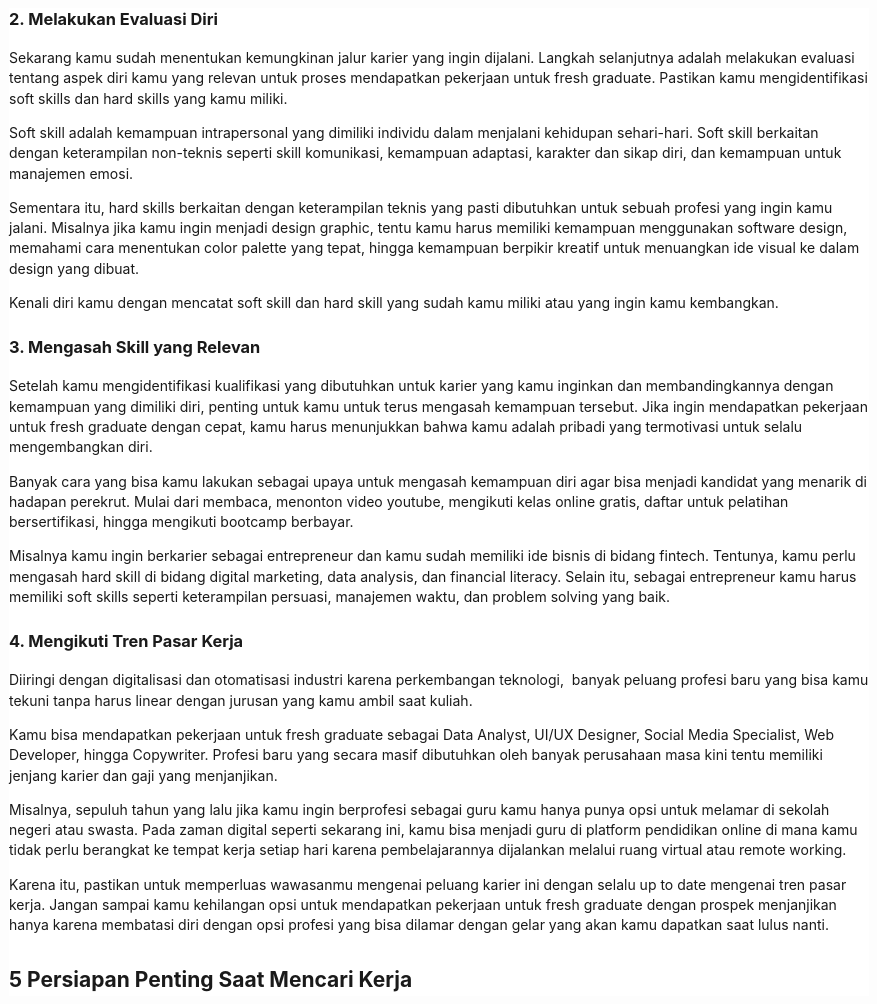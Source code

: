 ### 2. Melakukan Evaluasi Diri

Sekarang kamu sudah menentukan kemungkinan jalur karier yang ingin dijalani. Langkah selanjutnya adalah melakukan evaluasi tentang aspek diri kamu yang relevan untuk proses mendapatkan pekerjaan untuk fresh graduate. Pastikan kamu mengidentifikasi soft skills dan hard skills yang kamu miliki. 

Soft skill adalah kemampuan intrapersonal yang dimiliki individu dalam menjalani kehidupan sehari-hari. Soft skill berkaitan dengan keterampilan non-teknis seperti skill komunikasi, kemampuan adaptasi, karakter dan sikap diri, dan kemampuan untuk manajemen emosi.

Sementara itu, hard skills berkaitan dengan keterampilan teknis yang pasti dibutuhkan untuk sebuah profesi yang ingin kamu jalani. Misalnya jika kamu ingin menjadi design graphic, tentu kamu harus memiliki kemampuan menggunakan software design, memahami cara menentukan color palette yang tepat, hingga kemampuan berpikir kreatif untuk menuangkan ide visual ke dalam design yang dibuat.

Kenali diri kamu dengan mencatat soft skill dan hard skill yang sudah kamu miliki atau yang ingin kamu kembangkan.

### 3. Mengasah Skill yang Relevan

Setelah kamu mengidentifikasi kualifikasi yang dibutuhkan untuk karier yang kamu inginkan dan membandingkannya dengan kemampuan yang dimiliki diri, penting untuk kamu untuk terus mengasah kemampuan tersebut. Jika ingin mendapatkan pekerjaan untuk fresh graduate dengan cepat, kamu harus menunjukkan bahwa kamu adalah pribadi yang termotivasi untuk selalu mengembangkan diri.

Banyak cara yang bisa kamu lakukan sebagai upaya untuk mengasah kemampuan diri agar bisa menjadi kandidat yang menarik di hadapan perekrut. Mulai dari membaca, menonton video youtube, mengikuti kelas online gratis, daftar untuk pelatihan bersertifikasi, hingga mengikuti bootcamp berbayar.

Misalnya kamu ingin berkarier sebagai entrepreneur dan kamu sudah memiliki ide bisnis di bidang fintech. Tentunya, kamu perlu mengasah hard skill di bidang digital marketing, data analysis, dan financial literacy. Selain itu, sebagai entrepreneur kamu harus memiliki soft skills seperti keterampilan persuasi, manajemen waktu, dan problem solving yang baik.

### 4. Mengikuti Tren Pasar Kerja

Diiringi dengan digitalisasi dan otomatisasi industri karena perkembangan teknologi,  banyak peluang profesi baru yang bisa kamu tekuni tanpa harus linear dengan jurusan yang kamu ambil saat kuliah. 

Kamu bisa mendapatkan pekerjaan untuk fresh graduate sebagai Data Analyst, UI/UX Designer, Social Media Specialist, Web Developer, hingga Copywriter. Profesi baru yang secara masif dibutuhkan oleh banyak perusahaan masa kini tentu memiliki jenjang karier dan gaji yang menjanjikan. 

Misalnya, sepuluh tahun yang lalu jika kamu ingin berprofesi sebagai guru kamu hanya punya opsi untuk melamar di sekolah negeri atau swasta. Pada zaman digital seperti sekarang ini, kamu bisa menjadi guru di platform pendidikan online di mana kamu tidak perlu berangkat ke tempat kerja setiap hari karena pembelajarannya dijalankan melalui ruang virtual atau remote working.

Karena itu, pastikan untuk memperluas wawasanmu mengenai peluang karier ini dengan selalu up to date mengenai tren pasar kerja. Jangan sampai kamu kehilangan opsi untuk mendapatkan pekerjaan untuk fresh graduate dengan prospek menjanjikan hanya karena membatasi diri dengan opsi profesi yang bisa dilamar dengan gelar yang akan kamu dapatkan saat lulus nanti.

## 5 Persiapan Penting Saat Mencari Kerja
